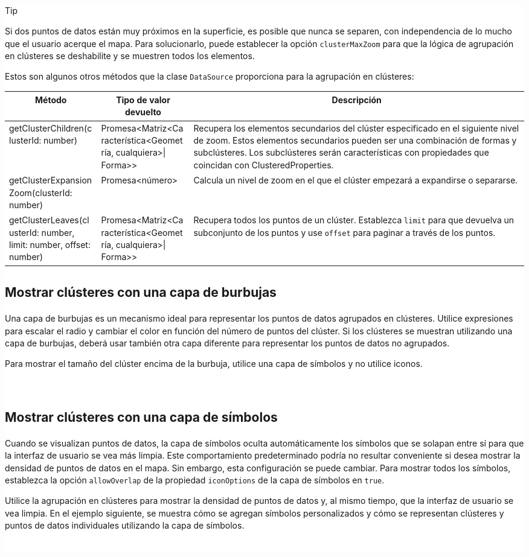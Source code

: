 > [!TIP]
> Si dos puntos de datos están muy próximos en la superficie, es posible que nunca se separen, con independencia de lo mucho que el usuario acerque el mapa. Para solucionarlo, puede establecer la opción `clusterMaxZoom` para que la lógica de agrupación en clústeres se deshabilite y se muestren todos los elementos.

Estos son algunos otros métodos que la clase `DataSource` proporciona para la agrupación en clústeres:

| Método | Tipo de valor devuelto | Descripción |
|--------|-------------|-------------|
| getClusterChildren(clusterId: number) | Promesa&lt;Matriz&lt;Característica&lt;Geometría, cualquiera&gt;\| Forma&gt;&gt; | Recupera los elementos secundarios del clúster especificado en el siguiente nivel de zoom. Estos elementos secundarios pueden ser una combinación de formas y subclústeres. Los subclústeres serán características con propiedades que coincidan con ClusteredProperties. |
| getClusterExpansionZoom(clusterId: number) | Promesa&lt;número&gt; | Calcula un nivel de zoom en el que el clúster empezará a expandirse o separarse. |
| getClusterLeaves(clusterId: number, limit: number, offset: number) | Promesa&lt;Matriz&lt;Característica&lt;Geometría, cualquiera&gt;\| Forma&gt;&gt; | Recupera todos los puntos de un clúster. Establezca `limit` para que devuelva un subconjunto de los puntos y use `offset` para paginar a través de los puntos. |

## <a name="display-clusters-using-a-bubble-layer"></a>Mostrar clústeres con una capa de burbujas

Una capa de burbujas es un mecanismo ideal para representar los puntos de datos agrupados en clústeres. Utilice expresiones para escalar el radio y cambiar el color en función del número de puntos del clúster. Si los clústeres se muestran utilizando una capa de burbujas, deberá usar también otra capa diferente para representar los puntos de datos no agrupados.

Para mostrar el tamaño del clúster encima de la burbuja, utilice una capa de símbolos y no utilice iconos.

<br/>

<iframe height="500" style="width: 100%;" scrolling="no" title="Capa básica de burbujas de agrupación en clústeres" src="//codepen.io/azuremaps/embed/qvzRZY/?height=500&theme-id=0&default-tab=js,result&editable=true" frameborder="no" allowtransparency="true" allowfullscreen="true">
Consulte el Pen <a href='https://codepen.io/azuremaps/pen/qvzRZY/'>Basic bubble layer clustering</a> (Agrupación en clústeres básica de capa de burbujas) de Azure Maps (<a href='https://codepen.io/azuremaps'>@azuremaps</a>) en <a href='https://codepen.io'>CodePen</a>.
</iframe>

## <a name="display-clusters-using-a-symbol-layer"></a>Mostrar clústeres con una capa de símbolos

Cuando se visualizan puntos de datos, la capa de símbolos oculta automáticamente los símbolos que se solapan entre sí para que la interfaz de usuario se vea más limpia. Este comportamiento predeterminado podría no resultar conveniente si desea mostrar la densidad de puntos de datos en el mapa. Sin embargo, esta configuración se puede cambiar. Para mostrar todos los símbolos, establezca la opción `allowOverlap` de la propiedad `iconOptions` de la capa de símbolos en `true`. 

Utilice la agrupación en clústeres para mostrar la densidad de puntos de datos y, al mismo tiempo, que la interfaz de usuario se vea limpia. En el ejemplo siguiente, se muestra cómo se agregan símbolos personalizados y cómo se representan clústeres y puntos de datos individuales utilizando la capa de símbolos.

<br/>
